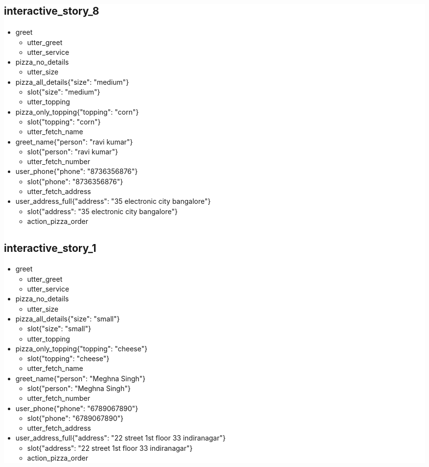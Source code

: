 
## interactive_story_8
* greet
    - utter_greet
    - utter_service
* pizza_no_details
    - utter_size
* pizza_all_details{"size": "medium"}
    - slot{"size": "medium"}
    - utter_topping
* pizza_only_topping{"topping": "corn"}
    - slot{"topping": "corn"}
    - utter_fetch_name
* greet_name{"person": "ravi kumar"}
    - slot{"person": "ravi kumar"}
    - utter_fetch_number
* user_phone{"phone": "8736356876"}
    - slot{"phone": "8736356876"}
    - utter_fetch_address
* user_address_full{"address": "35 electronic city bangalore"}
    - slot{"address": "35 electronic city bangalore"}
    - action_pizza_order

## interactive_story_1
* greet
    - utter_greet
    - utter_service
* pizza_no_details
    - utter_size
* pizza_all_details{"size": "small"}
    - slot{"size": "small"}
    - utter_topping
* pizza_only_topping{"topping": "cheese"}
    - slot{"topping": "cheese"}
    - utter_fetch_name
* greet_name{"person": "Meghna Singh"}
    - slot{"person": "Meghna Singh"}
    - utter_fetch_number
* user_phone{"phone": "6789067890"}
    - slot{"phone": "6789067890"}
    - utter_fetch_address
* user_address_full{"address": "22 street 1st floor 33 indiranagar"}
    - slot{"address": "22 street 1st floor 33 indiranagar"}
    - action_pizza_order
